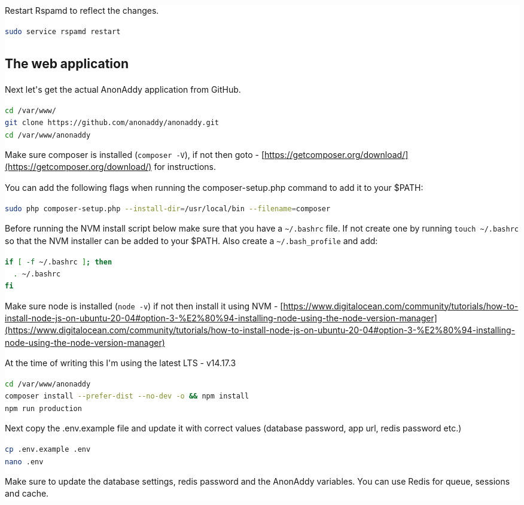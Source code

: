 Restart Rspamd to reflect the changes.

```bash
sudo service rspamd restart
```

## The web application

Next let's get the actual AnonAddy application from GitHub.

```bash
cd /var/www/
git clone https://github.com/anonaddy/anonaddy.git
cd /var/www/anonaddy
```

Make sure composer is installed (`composer -V`), if not then goto - [https://getcomposer.org/download/](https://getcomposer.org/download/) for instructions.

You can add the following flags when running the composer-setup.php command to add it to your $PATH:

```bash
sudo php composer-setup.php --install-dir=/usr/local/bin --filename=composer
```

Before running the NVM install script below make sure that you have a `~/.bashrc` file. If not create one by running `touch ~/.bashrc` so that the NVM installer can be added to your $PATH. Also create a `~/.bash_profile` and add:

```bash
if [ -f ~/.bashrc ]; then
  . ~/.bashrc
fi
```

Make sure node is installed (`node -v`) if not then install it using NVM - [https://www.digitalocean.com/community/tutorials/how-to-install-node-js-on-ubuntu-20-04#option-3-%E2%80%94-installing-node-using-the-node-version-manager](https://www.digitalocean.com/community/tutorials/how-to-install-node-js-on-ubuntu-20-04#option-3-%E2%80%94-installing-node-using-the-node-version-manager)

At the time of writing this I'm using the latest LTS - v14.17.3

```bash
cd /var/www/anonaddy
composer install --prefer-dist --no-dev -o && npm install
npm run production
```

Next copy the .env.example file and update it with correct values (database password, app url, redis password etc.)

```bash
cp .env.example .env
nano .env
```

Make sure to update the database settings, redis password and the AnonAddy variables. You can use Redis for queue, sessions and cache.
